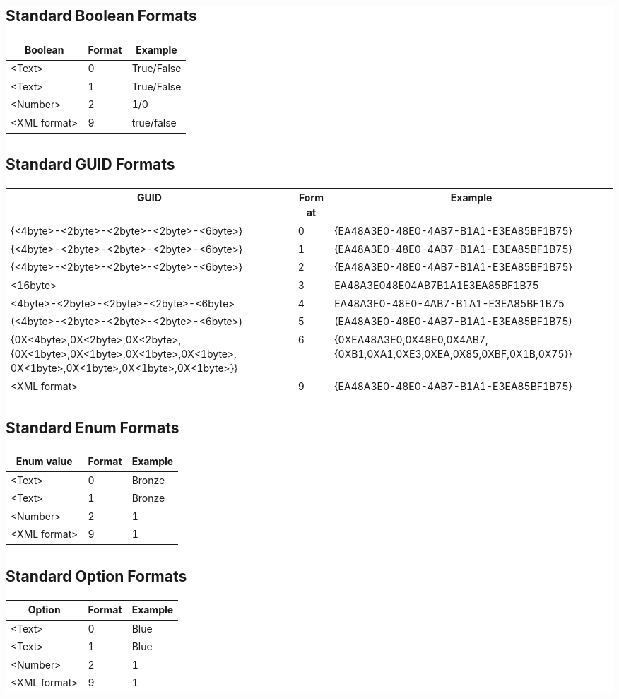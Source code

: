 ## Standard Boolean Formats  

|**Boolean**|**Format**|**Example**|  
|-----------------|----------------|-----------------|  
|\<Text>|0|True/False|  
|\<Text>|1|True/False|  
|\<Number>|2|1/0|  
|\<XML format>|9|true/false|  

## Standard GUID Formats  

|**GUID**|**Format**|**Example**|  
|----------------|----------------|-----------------|  
|{<4byte>-<2byte>-<2byte>-<2byte>-<6byte>}|0|{EA48A3E0-48E0-4AB7-B1A1-E3EA85BF1B75}|  
|{<4byte>-<2byte>-<2byte>-<2byte>-<6byte>}|1|{EA48A3E0-48E0-4AB7-B1A1-E3EA85BF1B75}|  
|{<4byte>-<2byte>-<2byte>-<2byte>-<6byte>}|2|{EA48A3E0-48E0-4AB7-B1A1-E3EA85BF1B75}|  
|<16byte>|3|EA48A3E048E04AB7B1A1E3EA85BF1B75|  
|<4byte>-<2byte>-<2byte>-<2byte>-<6byte>|4|EA48A3E0-48E0-4AB7-B1A1-E3EA85BF1B75|  
|(<4byte>-<2byte>-<2byte>-<2byte>-<6byte>)|5|(EA48A3E0-48E0-4AB7-B1A1-E3EA85BF1B75)|  
|{0X<4byte>,0X<2byte>,0X<2byte>,{0X<1byte>,0X<1byte>,0X<1byte>,0X<1byte>,<br/>0X<1byte>,0X<1byte>,0X<1byte>,0X<1byte>}}|6|{0XEA48A3E0,0X48E0,0X4AB7,{0XB1,0XA1,0XE3,0XEA,0X85,0XBF,0X1B,0X75}}|  
|\<XML format>|9|{EA48A3E0-48E0-4AB7-B1A1-E3EA85BF1B75}|  

## Standard Enum Formats  

|**Enum value**|**Format**|**Example**|  
|----------------|----------------|-----------------|  
|\<Text>|0|Bronze|  
|\<Text>|1|Bronze|  
|\<Number>|2|1|  
|\<XML format>|9|1|  

## Standard Option Formats

|**Option**|**Format**|**Example**|  
|----------|----------|-----------------|  
|\<Text>|0|Blue|  
|\<Text>|1|Blue|  
|\<Number>|2|1|  
|\<XML format>|9|1|  
